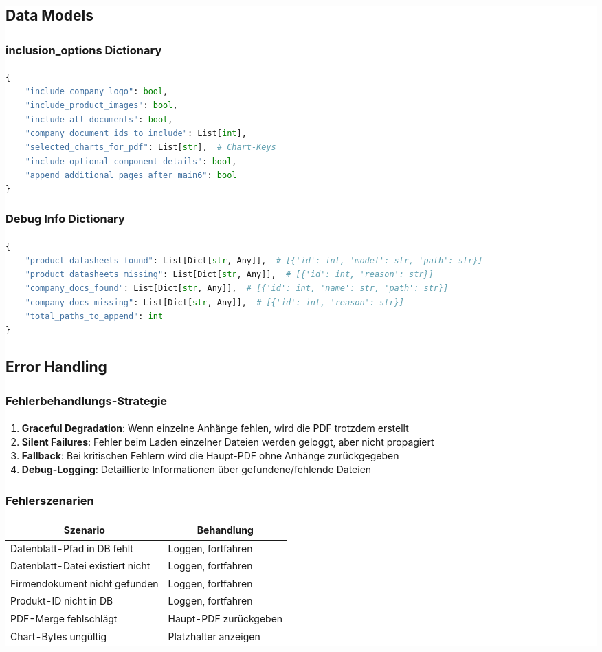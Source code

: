## Data Models

### inclusion_options Dictionary

```python
{
    "include_company_logo": bool,
    "include_product_images": bool,
    "include_all_documents": bool,
    "company_document_ids_to_include": List[int],
    "selected_charts_for_pdf": List[str],  # Chart-Keys
    "include_optional_component_details": bool,
    "append_additional_pages_after_main6": bool
}
```

### Debug Info Dictionary

```python
{
    "product_datasheets_found": List[Dict[str, Any]],  # [{'id': int, 'model': str, 'path': str}]
    "product_datasheets_missing": List[Dict[str, Any]],  # [{'id': int, 'reason': str}]
    "company_docs_found": List[Dict[str, Any]],  # [{'id': int, 'name': str, 'path': str}]
    "company_docs_missing": List[Dict[str, Any]],  # [{'id': int, 'reason': str}]
    "total_paths_to_append": int
}
```

## Error Handling

### Fehlerbehandlungs-Strategie

1. **Graceful Degradation**: Wenn einzelne Anhänge fehlen, wird die PDF trotzdem erstellt
2. **Silent Failures**: Fehler beim Laden einzelner Dateien werden geloggt, aber nicht propagiert
3. **Fallback**: Bei kritischen Fehlern wird die Haupt-PDF ohne Anhänge zurückgegeben
4. **Debug-Logging**: Detaillierte Informationen über gefundene/fehlende Dateien

### Fehlerszenarien

| Szenario | Behandlung |
|----------|------------|
| Datenblatt-Pfad in DB fehlt | Loggen, fortfahren |
| Datenblatt-Datei existiert nicht | Loggen, fortfahren |
| Firmendokument nicht gefunden | Loggen, fortfahren |
| Produkt-ID nicht in DB | Loggen, fortfahren |
| PDF-Merge fehlschlägt | Haupt-PDF zurückgeben |
| Chart-Bytes ungültig | Platzhalter anzeigen |
